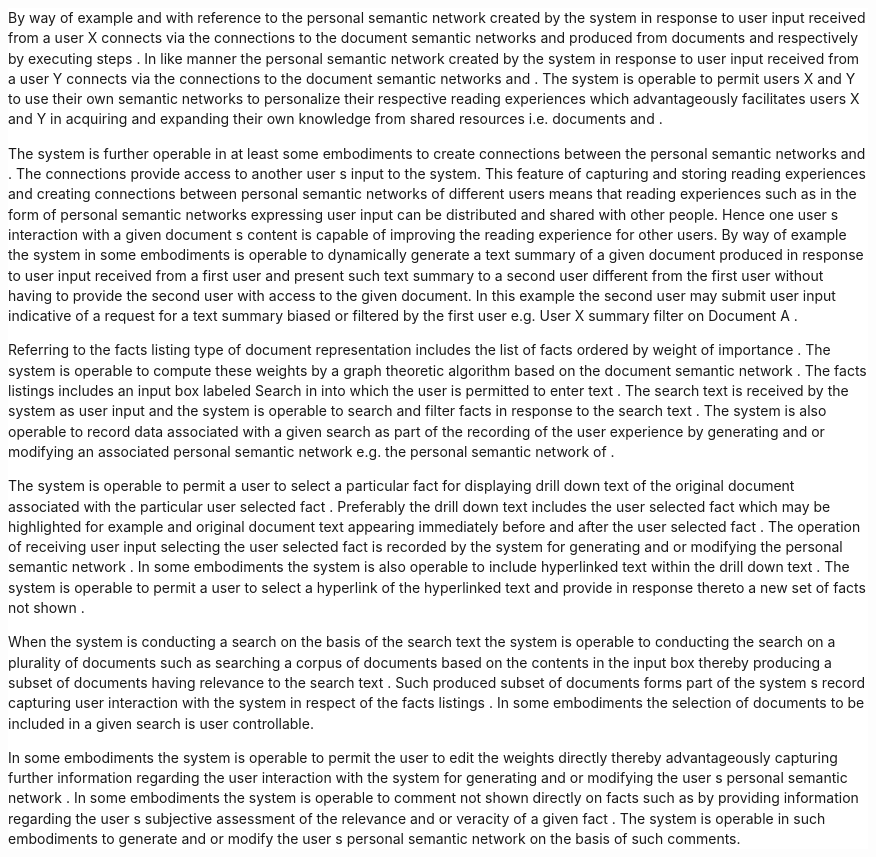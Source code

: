 By way of example and with reference to the personal semantic network created by the system in response to user input received from a user X connects via the connections to the document semantic networks and produced from documents and respectively by executing steps . In like manner the personal semantic network created by the system in response to user input received from a user Y connects via the connections to the document semantic networks and . The system is operable to permit users X and Y to use their own semantic networks to personalize their respective reading experiences which advantageously facilitates users X and Y in acquiring and expanding their own knowledge from shared resources i.e. documents and .

The system is further operable in at least some embodiments to create connections between the personal semantic networks and . The connections provide access to another user s input to the system. This feature of capturing and storing reading experiences and creating connections between personal semantic networks of different users means that reading experiences such as in the form of personal semantic networks expressing user input can be distributed and shared with other people. Hence one user s interaction with a given document s content is capable of improving the reading experience for other users. By way of example the system in some embodiments is operable to dynamically generate a text summary of a given document produced in response to user input received from a first user and present such text summary to a second user different from the first user without having to provide the second user with access to the given document. In this example the second user may submit user input indicative of a request for a text summary biased or filtered by the first user e.g. User X summary filter on Document A .

Referring to the facts listing type of document representation includes the list of facts ordered by weight of importance . The system is operable to compute these weights by a graph theoretic algorithm based on the document semantic network . The facts listings includes an input box labeled Search in into which the user is permitted to enter text . The search text is received by the system as user input and the system is operable to search and filter facts in response to the search text . The system is also operable to record data associated with a given search as part of the recording of the user experience by generating and or modifying an associated personal semantic network e.g. the personal semantic network of .

The system is operable to permit a user to select a particular fact for displaying drill down text of the original document associated with the particular user selected fact . Preferably the drill down text includes the user selected fact which may be highlighted for example and original document text appearing immediately before and after the user selected fact . The operation of receiving user input selecting the user selected fact is recorded by the system for generating and or modifying the personal semantic network . In some embodiments the system is also operable to include hyperlinked text within the drill down text . The system is operable to permit a user to select a hyperlink of the hyperlinked text and provide in response thereto a new set of facts not shown .

When the system is conducting a search on the basis of the search text the system is operable to conducting the search on a plurality of documents such as searching a corpus of documents based on the contents in the input box thereby producing a subset of documents having relevance to the search text . Such produced subset of documents forms part of the system s record capturing user interaction with the system in respect of the facts listings . In some embodiments the selection of documents to be included in a given search is user controllable.

In some embodiments the system is operable to permit the user to edit the weights directly thereby advantageously capturing further information regarding the user interaction with the system for generating and or modifying the user s personal semantic network . In some embodiments the system is operable to comment not shown directly on facts such as by providing information regarding the user s subjective assessment of the relevance and or veracity of a given fact . The system is operable in such embodiments to generate and or modify the user s personal semantic network on the basis of such comments.
